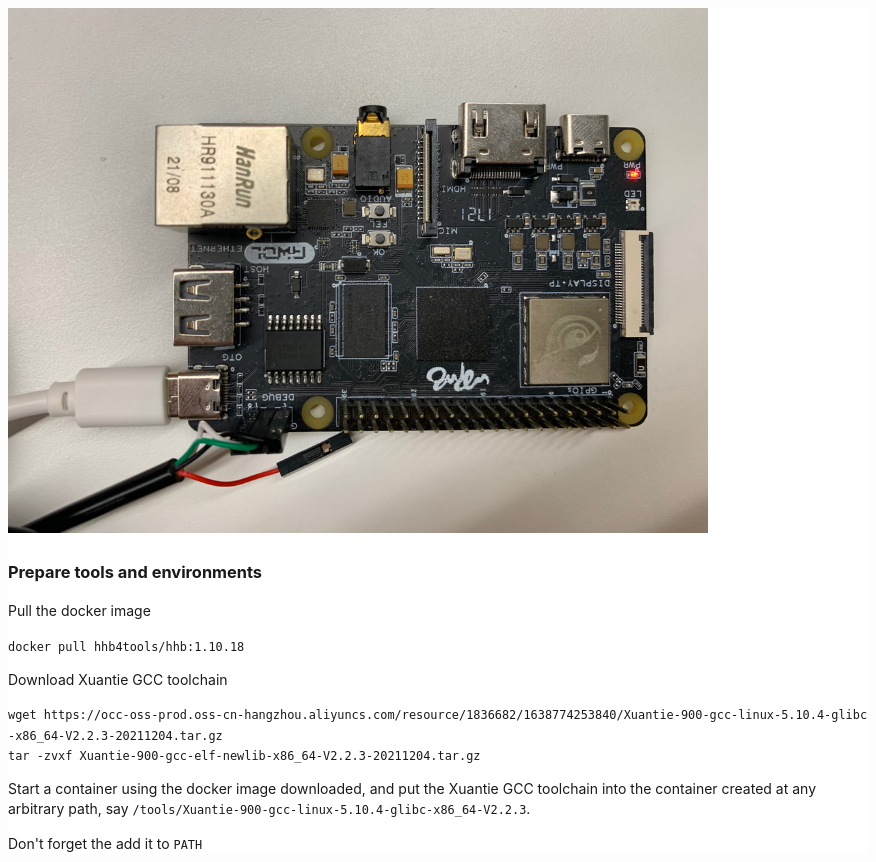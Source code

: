   <img src="readme_imgs/hardware_connection_2.jpeg" style="max-width:50em;" />

### Prepare tools and environments

Pull the docker image

```bash
docker pull hhb4tools/hhb:1.10.18
```

Download Xuantie GCC toolchain

```
wget https://occ-oss-prod.oss-cn-hangzhou.aliyuncs.com/resource/1836682/1638774253840/Xuantie-900-gcc-linux-5.10.4-glibc-x86_64-V2.2.3-20211204.tar.gz
tar -zvxf Xuantie-900-gcc-elf-newlib-x86_64-V2.2.3-20211204.tar.gz
```

Start a container using the docker image downloaded, and put the Xuantie GCC toolchain into the container created at any arbitrary path, say `/tools/Xuantie-900-gcc-linux-5.10.4-glibc-x86_64-V2.2.3`.

Don't forget the add it to `PATH` 
